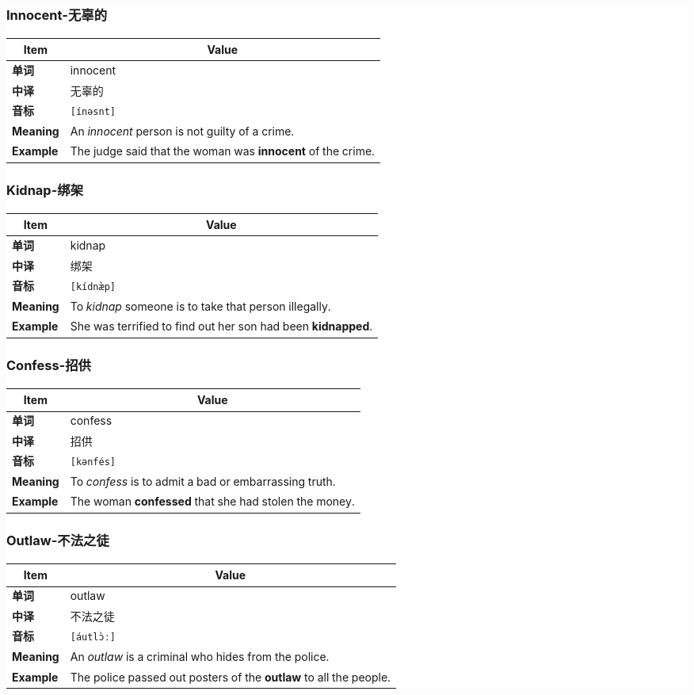 ### Innocent-无辜的

| Item        | Value                                                           |
| ----------- | --------------------------------------------------------------- |
| **单词**    | innocent                                                        |
| **中译**    | 无辜的                                                          |
| **音标**    | `[ínəsnt]`                                                      |
| **Meaning** | An <i>innocent</i> person is not guilty of a crime.             |
| **Example** | The judge said that the woman was <b>innocent</b> of the crime. |

### Kidnap-绑架

| Item        | Value                                                            |
| ----------- | ---------------------------------------------------------------- |
| **单词**    | kidnap                                                           |
| **中译**    | 绑架                                                             |
| **音标**    | `[kídnæ̀p]`                                                       |
| **Meaning** | To <i>kidnap</i> someone is to take that person illegally.       |
| **Example** | She was terrified to find out her son had been <b>kidnapped</b>. |

### Confess-招供

| Item        | Value                                                      |
| ----------- | ---------------------------------------------------------- |
| **单词**    | confess                                                    |
| **中译**    | 招供                                                       |
| **音标**    | `[kənfés]`                                                 |
| **Meaning** | To <i>confess</i> is to admit a bad or embarrassing truth. |
| **Example** | The woman <b>confessed</b> that she had stolen the money.  |

### Outlaw-不法之徒

| Item        | Value                                                                 |
| ----------- | --------------------------------------------------------------------- |
| **单词**    | outlaw                                                                |
| **中译**    | 不法之徒                                                              |
| **音标**    | `[áutlɔ̀ː]`                                                            |
| **Meaning** | An <i>outlaw</i> is a criminal who hides from the police.             |
| **Example** | The police passed out posters of the <b>outlaw</b> to all the people. |
